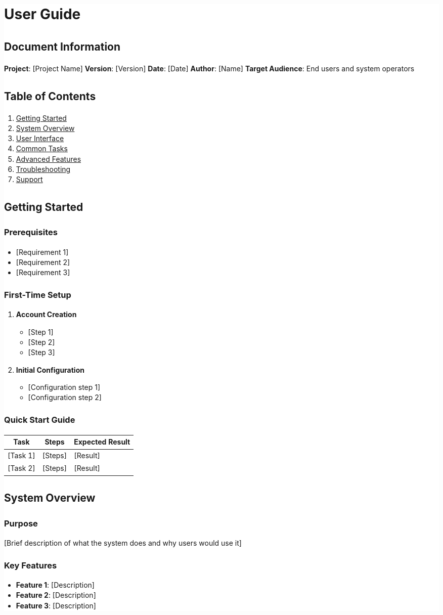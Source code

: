 # User Guide

## Document Information
**Project**: [Project Name]
**Version**: [Version]
**Date**: [Date]
**Author**: [Name]
**Target Audience**: End users and system operators

## Table of Contents
1. [Getting Started](#getting-started)
2. [System Overview](#system-overview)
3. [User Interface](#user-interface)
4. [Common Tasks](#common-tasks)
5. [Advanced Features](#advanced-features)
6. [Troubleshooting](#troubleshooting)
7. [Support](#support)

## Getting Started
### Prerequisites
- [Requirement 1]
- [Requirement 2]
- [Requirement 3]

### First-Time Setup
1. **Account Creation**
   - [Step 1]
   - [Step 2]
   - [Step 3]

2. **Initial Configuration**
   - [Configuration step 1]
   - [Configuration step 2]

### Quick Start Guide
| Task | Steps | Expected Result |
|------|-------|----------------|
| [Task 1] | [Steps] | [Result] |
| [Task 2] | [Steps] | [Result] |

## System Overview
### Purpose
[Brief description of what the system does and why users would use it]

### Key Features
- **Feature 1**: [Description]
- **Feature 2**: [Description]
- **Feature 3**: [Description]
